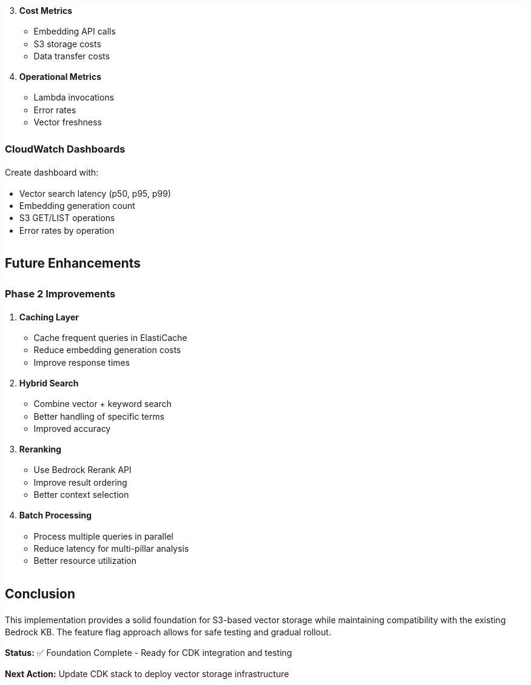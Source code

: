 3. **Cost Metrics**
   - Embedding API calls
   - S3 storage costs
   - Data transfer costs

4. **Operational Metrics**
   - Lambda invocations
   - Error rates
   - Vector freshness

### CloudWatch Dashboards

Create dashboard with:
- Vector search latency (p50, p95, p99)
- Embedding generation count
- S3 GET/LIST operations
- Error rates by operation

## Future Enhancements

### Phase 2 Improvements

1. **Caching Layer**
   - Cache frequent queries in ElastiCache
   - Reduce embedding generation costs
   - Improve response times

2. **Hybrid Search**
   - Combine vector + keyword search
   - Better handling of specific terms
   - Improved accuracy

3. **Reranking**
   - Use Bedrock Rerank API
   - Improve result ordering
   - Better context selection

4. **Batch Processing**
   - Process multiple queries in parallel
   - Reduce latency for multi-pillar analysis
   - Better resource utilization

## Conclusion

This implementation provides a solid foundation for S3-based vector storage while maintaining compatibility with the existing Bedrock KB. The feature flag approach allows for safe testing and gradual rollout.

**Status:** ✅ Foundation Complete - Ready for CDK integration and testing

**Next Action:** Update CDK stack to deploy vector storage infrastructure
